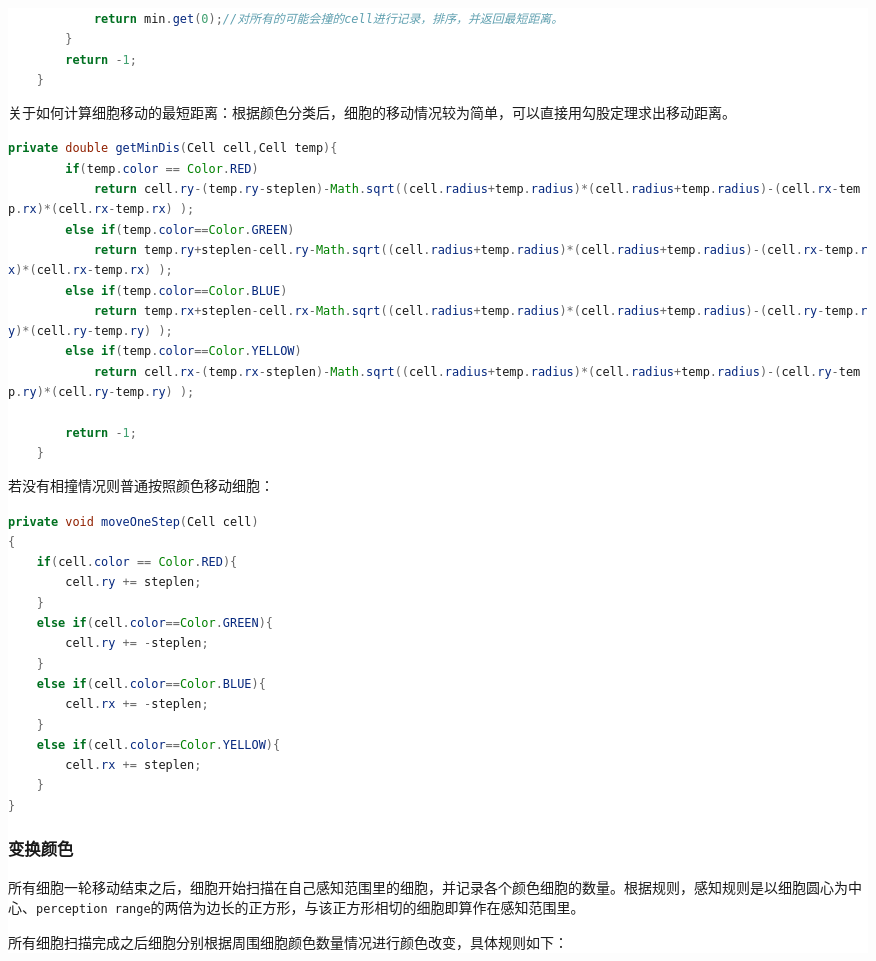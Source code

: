 ```java
            return min.get(0);//对所有的可能会撞的cell进行记录，排序，并返回最短距离。
        }
        return -1;
    }
```

关于如何计算细胞移动的最短距离：根据颜色分类后，细胞的移动情况较为简单，可以直接用勾股定理求出移动距离。

```java
private double getMinDis(Cell cell,Cell temp){
        if(temp.color == Color.RED)
            return cell.ry-(temp.ry-steplen)-Math.sqrt((cell.radius+temp.radius)*(cell.radius+temp.radius)-(cell.rx-temp.rx)*(cell.rx-temp.rx) );
        else if(temp.color==Color.GREEN)
            return temp.ry+steplen-cell.ry-Math.sqrt((cell.radius+temp.radius)*(cell.radius+temp.radius)-(cell.rx-temp.rx)*(cell.rx-temp.rx) );
        else if(temp.color==Color.BLUE)
            return temp.rx+steplen-cell.rx-Math.sqrt((cell.radius+temp.radius)*(cell.radius+temp.radius)-(cell.ry-temp.ry)*(cell.ry-temp.ry) );
        else if(temp.color==Color.YELLOW)
            return cell.rx-(temp.rx-steplen)-Math.sqrt((cell.radius+temp.radius)*(cell.radius+temp.radius)-(cell.ry-temp.ry)*(cell.ry-temp.ry) );

        return -1;
    }
```

若没有相撞情况则普通按照颜色移动细胞：

```java
private void moveOneStep(Cell cell)
{
    if(cell.color == Color.RED){
        cell.ry += steplen;
    }
    else if(cell.color==Color.GREEN){
        cell.ry += -steplen;
    }
    else if(cell.color==Color.BLUE){
        cell.rx += -steplen;
    }
    else if(cell.color==Color.YELLOW){
        cell.rx += steplen;
    }
}
```

### 变换颜色

所有细胞一轮移动结束之后，细胞开始扫描在自己感知范围里的细胞，并记录各个颜色细胞的数量。根据规则，感知规则是以细胞圆心为中心、`perception range`的两倍为边长的正方形，与该正方形相切的细胞即算作在感知范围里。

所有细胞扫描完成之后细胞分别根据周围细胞颜色数量情况进行颜色改变，具体规则如下：
